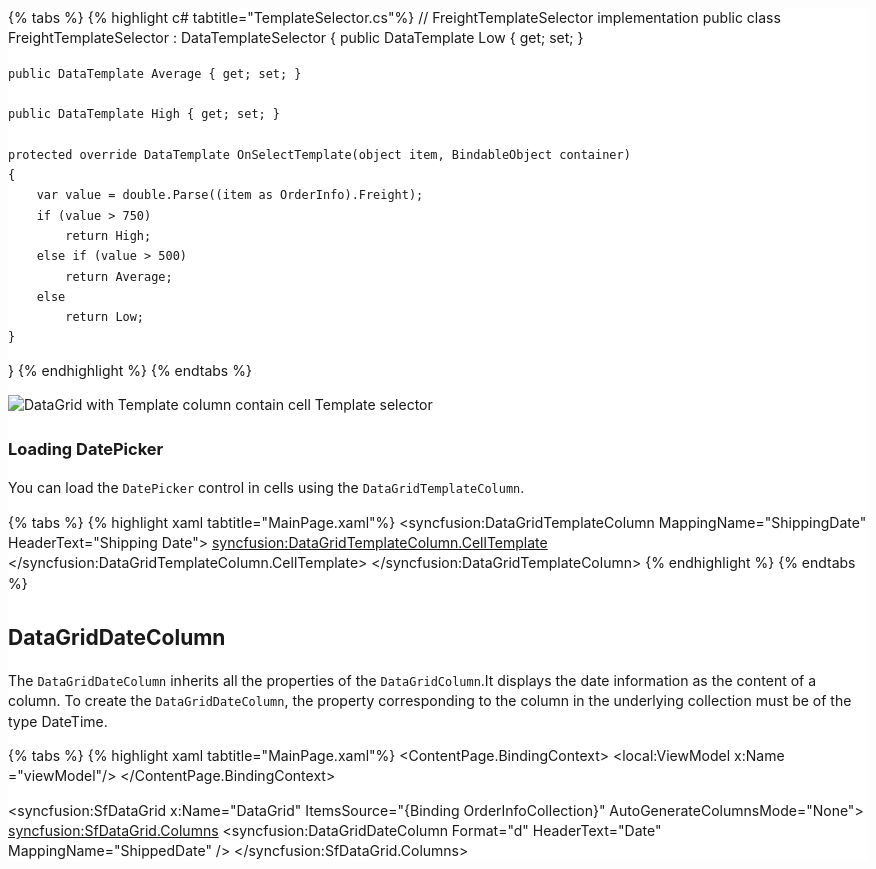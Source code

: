 {% tabs %}
{% highlight c# tabtitle="TemplateSelector.cs"%}
// FreightTemplateSelector implementation
public class FreightTemplateSelector : DataTemplateSelector
{
    public DataTemplate Low { get; set; }

    public DataTemplate Average { get; set; }

    public DataTemplate High { get; set; }

    protected override DataTemplate OnSelectTemplate(object item, BindableObject container)
    {
        var value = double.Parse((item as OrderInfo).Freight);
        if (value > 750)
            return High;
        else if (value > 500)
            return Average;
        else
            return Low;
    }
}
{% endhighlight %}
{% endtabs %}

![DataGrid with Template column contain cell Template selector](Images\column-types\maui-datagrid-templatecolumn-celltemplate-celltemplateselector.png)

### Loading DatePicker
You can load the `DatePicker` control in cells using the `DataGridTemplateColumn`.

{% tabs %}
{% highlight xaml tabtitle="MainPage.xaml"%}
<syncfusion:DataGridTemplateColumn MappingName="ShippingDate"
                                   HeaderText="Shipping Date">
    <syncfusion:DataGridTemplateColumn.CellTemplate>
        <DataTemplate>
            <StackLayout  Margin="10">
                <DatePicker Date="{Binding ShippedDate}"
                            TextColor="Black" />
            </StackLayout>
        </DataTemplate>
    </syncfusion:DataGridTemplateColumn.CellTemplate>
</syncfusion:DataGridTemplateColumn>
{% endhighlight %}
{% endtabs %}

## DataGridDateColumn

The `DataGridDateColumn` inherits all the properties of the `DataGridColumn`.It displays the date information as the content of a column. To create the  `DataGridDateColumn`, the property corresponding to the column in the underlying collection must be of the type DateTime. 

{% tabs %}
{% highlight xaml tabtitle="MainPage.xaml"%}
<ContentPage.BindingContext>
    <local:ViewModel x:Name ="viewModel"/>
</ContentPage.BindingContext>

<syncfusion:SfDataGrid x:Name="DataGrid"
                       ItemsSource="{Binding OrderInfoCollection}"
                       AutoGenerateColumnsMode="None">
    <syncfusion:SfDataGrid.Columns>
        <syncfusion:DataGridDateColumn Format="d"
                                       HeaderText="Date"
                                       MappingName="ShippedDate" />
    </syncfusion:SfDataGrid.Columns>
